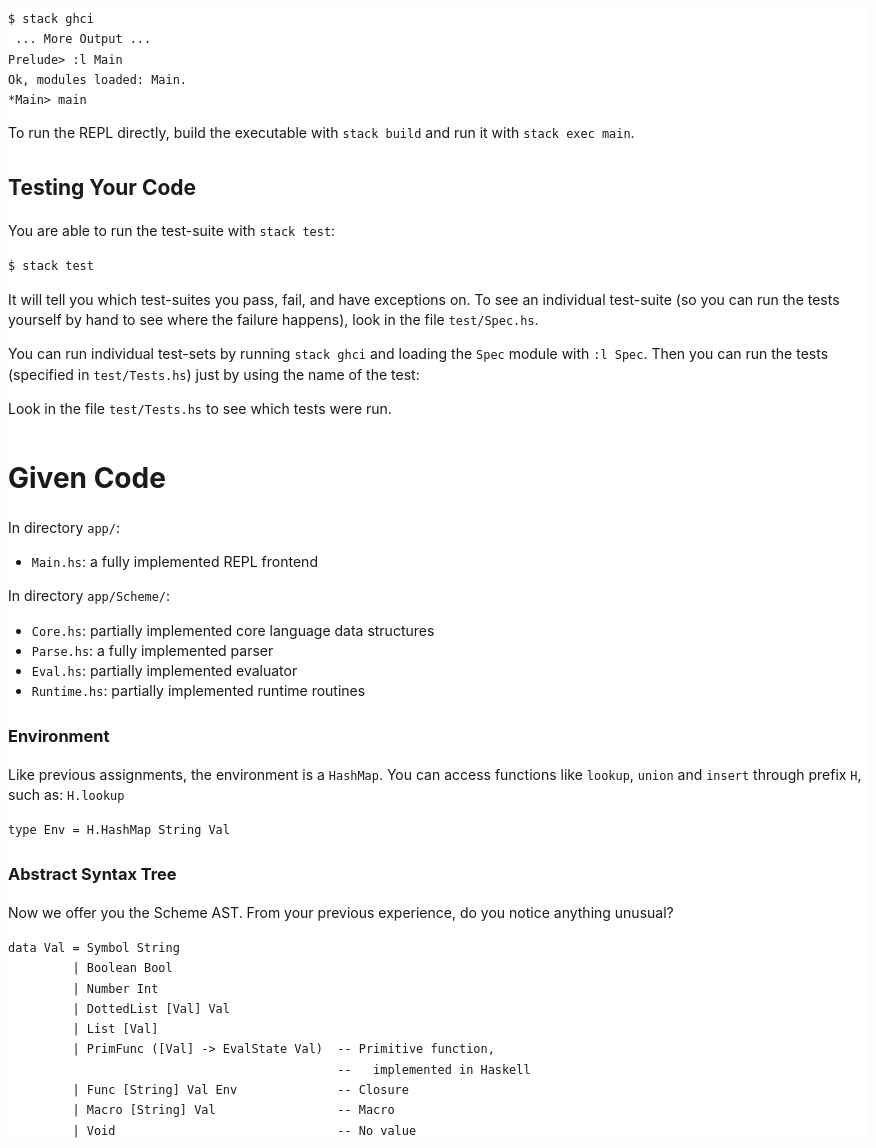 ``` {.sh}
$ stack ghci
 ... More Output ...
Prelude> :l Main
Ok, modules loaded: Main.
*Main> main
```

To run the REPL directly, build the executable with `stack build` and run it
with `stack exec main`.

Testing Your Code
-----------------

You are able to run the test-suite with `stack test`:

``` {.sh}
$ stack test
```

It will tell you which test-suites you pass, fail, and have exceptions on. To
see an individual test-suite (so you can run the tests yourself by hand to see
where the failure happens), look in the file `test/Spec.hs`.



You can run individual test-sets by running `stack ghci` and loading the `Spec`
module with `:l Spec`. Then you can run the tests (specified in `test/Tests.hs`)
just by using the name of the test:

Look in the file `test/Tests.hs` to see which tests were run.

Given Code
==========

In directory `app/`:

- `Main.hs`: a fully implemented REPL frontend

In directory `app/Scheme/`:

- `Core.hs`: partially implemented core language data structures
- `Parse.hs`: a fully implemented parser
- `Eval.hs`: partially implemented evaluator
- `Runtime.hs`: partially implemented runtime routines

### Environment

Like previous assignments, the environment is a `HashMap`. You can access
functions like `lookup`, `union` and `insert` through prefix `H`, such as: `H.lookup`

``` {.haskell}
type Env = H.HashMap String Val
```

### Abstract Syntax Tree

Now we offer you the Scheme AST. From your previous experience, do you notice anything unusual? 

``` {.haskell}
data Val = Symbol String
         | Boolean Bool
         | Number Int
         | DottedList [Val] Val
         | List [Val]
         | PrimFunc ([Val] -> EvalState Val)  -- Primitive function,
                                              --   implemented in Haskell
         | Func [String] Val Env              -- Closure
         | Macro [String] Val                 -- Macro
         | Void                               -- No value
```


[^1]: Scheme functions and primitives are *variadic*, which means they operate
[^2]: Scheme being a simple language to parse does not mean it's not powerful.